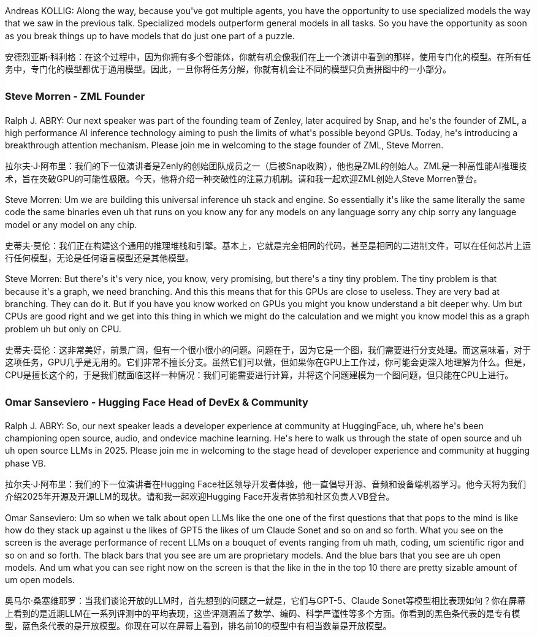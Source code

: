 Andreas KOLLIG: Along the way, because you've got multiple agents, you have the opportunity to use specialized models the way that we saw in the previous talk. Specialized models outperform general models in all tasks. So you have the opportunity as soon as you break things up to have models that do just one part of a puzzle.

安德烈亚斯·科利格：在这个过程中，因为你拥有多个智能体，你就有机会像我们在上一个演讲中看到的那样，使用专门化的模型。在所有任务中，专门化的模型都优于通用模型。因此，一旦你将任务分解，你就有机会让不同的模型只负责拼图中的一小部分。

### Steve Morren - ZML Founder

Ralph J. ABRY: Our next speaker was part of the founding team of Zenley, later acquired by Snap, and he's the founder of ZML, a high performance AI inference technology aiming to push the limits of what's possible beyond GPUs. Today, he's introducing a breakthrough attention mechanism. Please join me in welcoming to the stage founder of ZML, Steve Morren.

拉尔夫·J·阿布里：我们的下一位演讲者是Zenly的创始团队成员之一（后被Snap收购），他也是ZML的创始人。ZML是一种高性能AI推理技术，旨在突破GPU的可能性极限。今天，他将介绍一种突破性的注意力机制。请和我一起欢迎ZML创始人Steve Morren登台。

Steve Morren: Um we are building this universal inference uh stack and engine. So essentially it's like the same literally the same code the same binaries even uh that runs on you know any for any models on any language sorry any chip sorry any language model or any model on any chip.

史蒂夫·莫伦：我们正在构建这个通用的推理堆栈和引擎。基本上，它就是完全相同的代码，甚至是相同的二进制文件，可以在任何芯片上运行任何模型，无论是任何语言模型还是其他模型。

Steve Morren: But there's it's very nice, you know, very promising, but there's a tiny tiny problem. The tiny problem is that because it's a graph, we need branching. And this this means that for this GPUs are close to useless. They are very bad at branching. They can do it. But if you have you know worked on GPUs you might you know understand a bit deeper why. Um but CPUs are good right and we get into this thing in which we might do the calculation and we might you know model this as a graph problem uh but only on CPU.

史蒂夫·莫伦：这非常美好，前景广阔，但有一个很小很小的问题。问题在于，因为它是一个图，我们需要进行分支处理。而这意味着，对于这项任务，GPU几乎是无用的。它们非常不擅长分支。虽然它们可以做，但如果你在GPU上工作过，你可能会更深入地理解为什么。但是，CPU是擅长这个的，于是我们就面临这样一种情况：我们可能需要进行计算，并将这个问题建模为一个图问题，但只能在CPU上进行。

### Omar Sanseviero - Hugging Face Head of DevEx & Community

Ralph J. ABRY: So, our next speaker leads a developer experience at community at HuggingFace, uh, where he's been championing open source, audio, and ondevice machine learning. He's here to walk us through the state of open source and uh uh open source LLMs in 2025. Please join me in welcoming to the stage head of developer experience and community at hugging phase VB.

拉尔夫·J·阿布里：我们的下一位演讲者在Hugging Face社区领导开发者体验，他一直倡导开源、音频和设备端机器学习。他今天将为我们介绍2025年开源及开源LLM的现状。请和我一起欢迎Hugging Face开发者体验和社区负责人VB登台。

Omar Sanseviero: Um so when we talk about open LLMs like the one one of the first questions that that pops to the mind is like how do they stack up against u the likes of GPT5 the likes of um Claude Sonet and so on and so forth. What you see on the screen is the average performance of recent LLMs on a bouquet of events ranging from uh math, coding, um scientific rigor and so on and so forth. The black bars that you see are um are proprietary models. And the blue bars that you see are uh open models. And um what you can see right now on the screen is that the like in the in the top 10 there are pretty sizable amount of um open models.

奥马尔·桑塞维耶罗：当我们谈论开放的LLM时，首先想到的问题之一就是，它们与GPT-5、Claude Sonet等模型相比表现如何？你在屏幕上看到的是近期LLM在一系列评测中的平均表现，这些评测涵盖了数学、编码、科学严谨性等多个方面。你看到的黑色条代表的是专有模型，蓝色条代表的是开放模型。你现在可以在屏幕上看到，排名前10的模型中有相当数量是开放模型。
